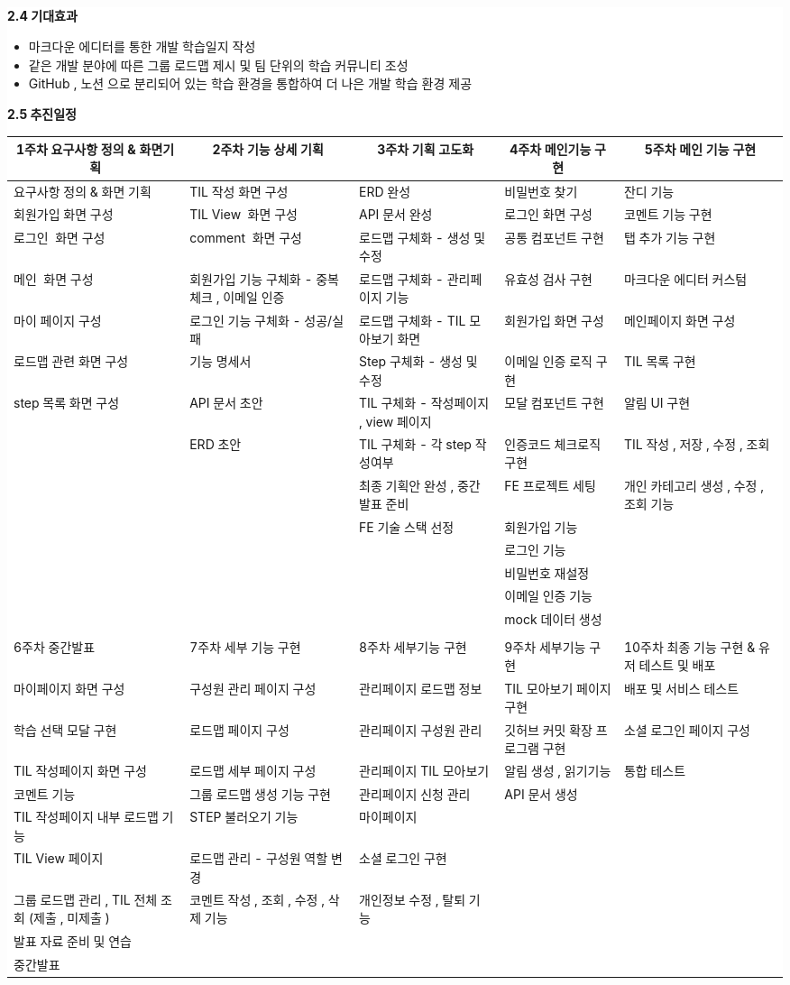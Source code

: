 **2.4 기대효과**

- 마크다운 에디터를 통한 개발 학습일지 작성
- 같은 개발 분야에 따른 그룹 로드맵 제시 및 팀 단위의 학습 커뮤니티 조성
- GitHub , 노션 으로 분리되어 있는 학습 환경을 통합하여 더 나은 개발 학습 환경 제공

**2.5 추진일정**

| 1주차 요구사항 정의 & 화면기획 | 2주차 기능 상세 기획 | 3주차 기획 고도화 | 4주차 메인기능 구현 | 5주차 메인 기능 구현 |
| --- | --- | --- | --- | --- |
| 요구사항 정의 & 화면 기획 | TIL 작성 화면 구성 | ERD 완성 | 비밀번호 찾기 | 잔디 기능 |
| 회원가입 화면 구성 | TIL View  화면 구성 | API 문서 완성 | 로그인 화면 구성 | 코멘트 기능 구현 |
| 로그인  화면 구성 | comment  화면 구성 | 로드맵 구체화 - 생성 및 수정 | 공통 컴포넌트 구현 | 탭 추가 기능 구현 |
| 메인  화면 구성 | 회원가입 기능 구체화 - 중복체크 , 이메일 인증 | 로드맵 구체화 - 관리페이지 기능 | 유효성 검사 구현 | 마크다운 에디터 커스텀 |
| 마이 페이지 구성 | 로그인 기능 구체화 - 성공/실패 | 로드맵 구체화 - TIL 모아보기 화면 | 회원가입 화면 구성 | 메인페이지 화면 구성 |
| 로드맵 관련 화면 구성 | 기능 명세서 | Step 구체화 - 생성 및 수정 | 이메일 인증 로직 구현 | TIL 목록 구현 |
| step 목록 화면 구성 | API 문서 초안 | TIL 구체화 - 작성페이지 , view 페이지 | 모달 컴포넌트 구현 | 알림 UI 구현 |
|  | ERD 초안 | TIL 구체화 - 각 step 작성여부 | 인증코드 체크로직 구현 | TIL 작성 , 저장 , 수정 , 조회 |
|  |  | 최종 기획안 완성 , 중간발표 준비 | FE 프로젝트 세팅 | 개인 카테고리 생성 , 수정 , 조회 기능 |
|  |  | FE 기술 스택 선정 | 회원가입 기능 |  |
|  |  |  | 로그인 기능 |  |
|  |  |  | 비밀번호 재설정 |  |
|  |  |  | 이메일 인증 기능 |  |
|  |  |  | mock 데이터 생성 |  |
|  |  |  |  |  |
| 6주차 중간발표 | 7주차 세부 기능 구현 | 8주차 세부기능 구현 | 9주차 세부기능 구현 | 10주차 최종 기능 구현 & 유저 테스트 및 배포 |
| 마이페이지 화면 구성 | 구성원 관리 페이지 구성 | 관리페이지 로드맵 정보 | TIL 모아보기 페이지 구현 | 배포 및 서비스 테스트 |
| 학습 선택 모달 구현 | 로드맵 페이지 구성 | 관리페이지 구성원 관리 | 깃허브 커밋 확장 프로그램 구현 | 소셜 로그인 페이지 구성 |
| TIL 작성페이지 화면 구성 | 로드맵 세부 페이지 구성 | 관리페이지 TIL 모아보기 | 알림 생성 , 읽기기능 | 통합 테스트 |
| 코멘트 기능 | 그룹 로드맵 생성 기능 구현 | 관리페이지 신청 관리 | API 문서 생성 |  |
| TIL 작성페이지 내부 로드맵 기능 | STEP 불러오기 기능 | 마이페이지 |  |  |
| TIL View 페이지 | 로드맵 관리 - 구성원 역할 변경 | 소셜 로그인 구현 |  |  |
| 그룹 로드맵 관리 , TIL 전체 조회 (제출 , 미제출 ) | 코멘트 작성 , 조회 , 수정 , 삭제 기능 | 개인정보 수정 , 탈퇴 기능 |  |  |
| 발표 자료 준비 및 연습 |  |  |  |  |
| 중간발표 |  |  |  |  |
